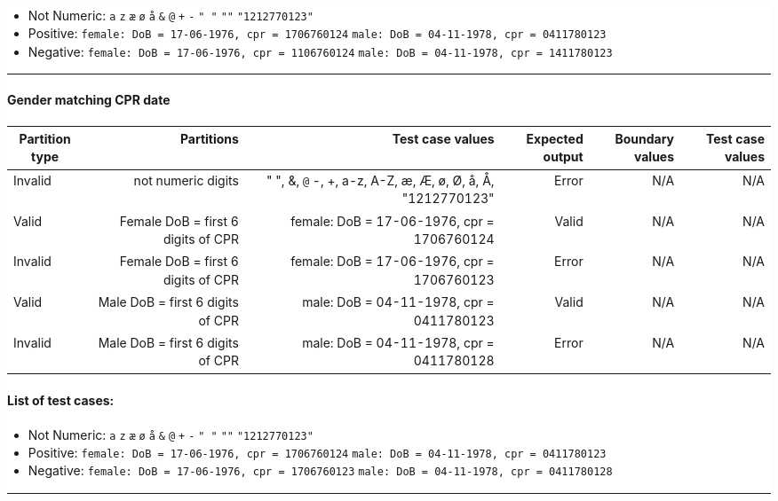 - Not Numeric: `a` `z` `æ` `ø` `å` `&` `@` `+` `-` `" "` `""` `"1212770123"`
- Positive: `female: DoB = 17-06-1976, cpr = 1706760124` `male: DoB = 04-11-1978, cpr = 0411780123`
- Negative: `female: DoB = 17-06-1976, cpr = 1106760124` `male: DoB = 04-11-1978, cpr = 1411780123`

---

#### Gender matching CPR date

| Partition type |                         Partitions |                                           Test case values | Expected output | Boundary values | Test case values |
| -------------- | ---------------------------------: | ---------------------------------------------------------: | --------------: | --------------: | ---------------: |
| Invalid        |                 not numeric digits | " ", &, `@` -, +, a-z, A-Z, æ, Æ, ø, Ø, å, Å, "1212770123" |           Error |             N/A |              N/A |
| Valid          | Female DoB = first 6 digits of CPR |                 female: DoB = 17-06-1976, cpr = 1706760124 |           Valid |             N/A |              N/A |
| Invalid        | Female DoB = first 6 digits of CPR |                 female: DoB = 17-06-1976, cpr = 1706760123 |           Error |             N/A |              N/A |
| Valid          |   Male DoB = first 6 digits of CPR |                   male: DoB = 04-11-1978, cpr = 0411780123 |           Valid |             N/A |              N/A |
| Invalid        |   Male DoB = first 6 digits of CPR |                   male: DoB = 04-11-1978, cpr = 0411780128 |           Error |             N/A |              N/A |

#### List of test cases:

- Not Numeric: `a` `z` `æ` `ø` `å` `&` `@` `+` `-` `" "` `""` `"1212770123"`
- Positive: `female: DoB = 17-06-1976, cpr = 1706760124` `male: DoB = 04-11-1978, cpr = 0411780123`
- Negative: `female: DoB = 17-06-1976, cpr = 1706760123` `male: DoB = 04-11-1978, cpr = 0411780128`

---
